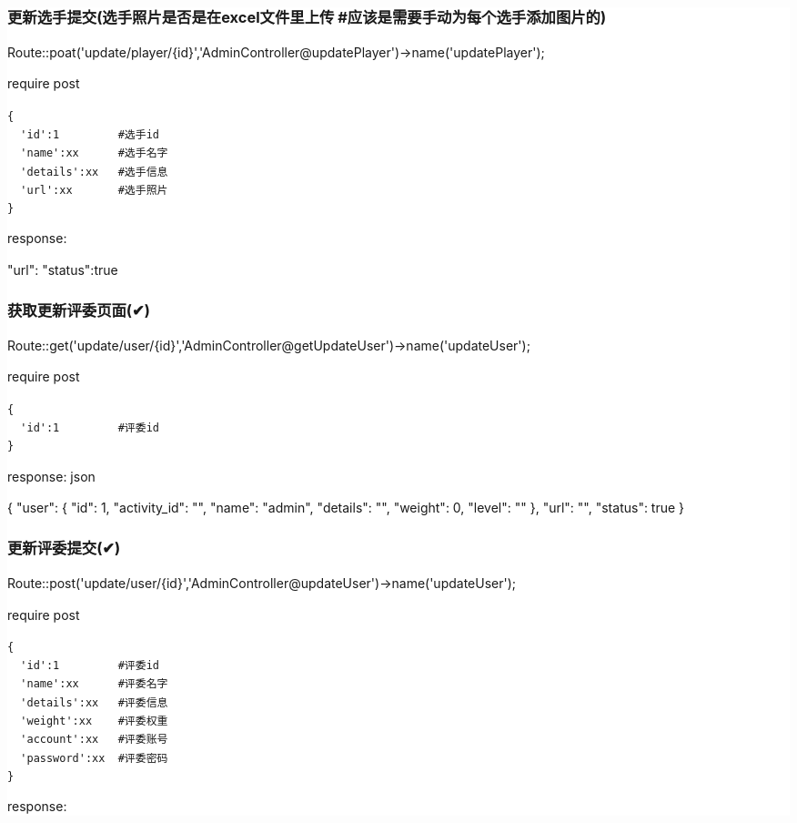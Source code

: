 
### 更新选手提交(选手照片是否是在excel文件里上传 #应该是需要手动为每个选手添加图片的)
Route::poat('update/player/{id}','AdminController@updatePlayer')->name('updatePlayer');

require post

    {
      'id':1         #选手id
      'name':xx      #选手名字
      'details':xx   #选手信息
      'url':xx       #选手照片
    }
response:

"url":
"status":true


### 获取更新评委页面(✔)
Route::get('update/user/{id}','AdminController@getUpdateUser')->name('updateUser');

require post

    {
      'id':1         #评委id
    }
response: json

{
  "user": {
    "id": 1,
    "activity_id": "",
    "name": "admin",
    "details": "",
    "weight": 0,
    "level": ""
  },
  "url": "",
  "status": true
}


### 更新评委提交(✔)
Route::post('update/user/{id}','AdminController@updateUser')->name('updateUser');

require post

    {
      'id':1         #评委id
      'name':xx      #评委名字
      'details':xx   #评委信息
      'weight':xx    #评委权重
      'account':xx   #评委账号
      'password':xx  #评委密码
    }
response:
